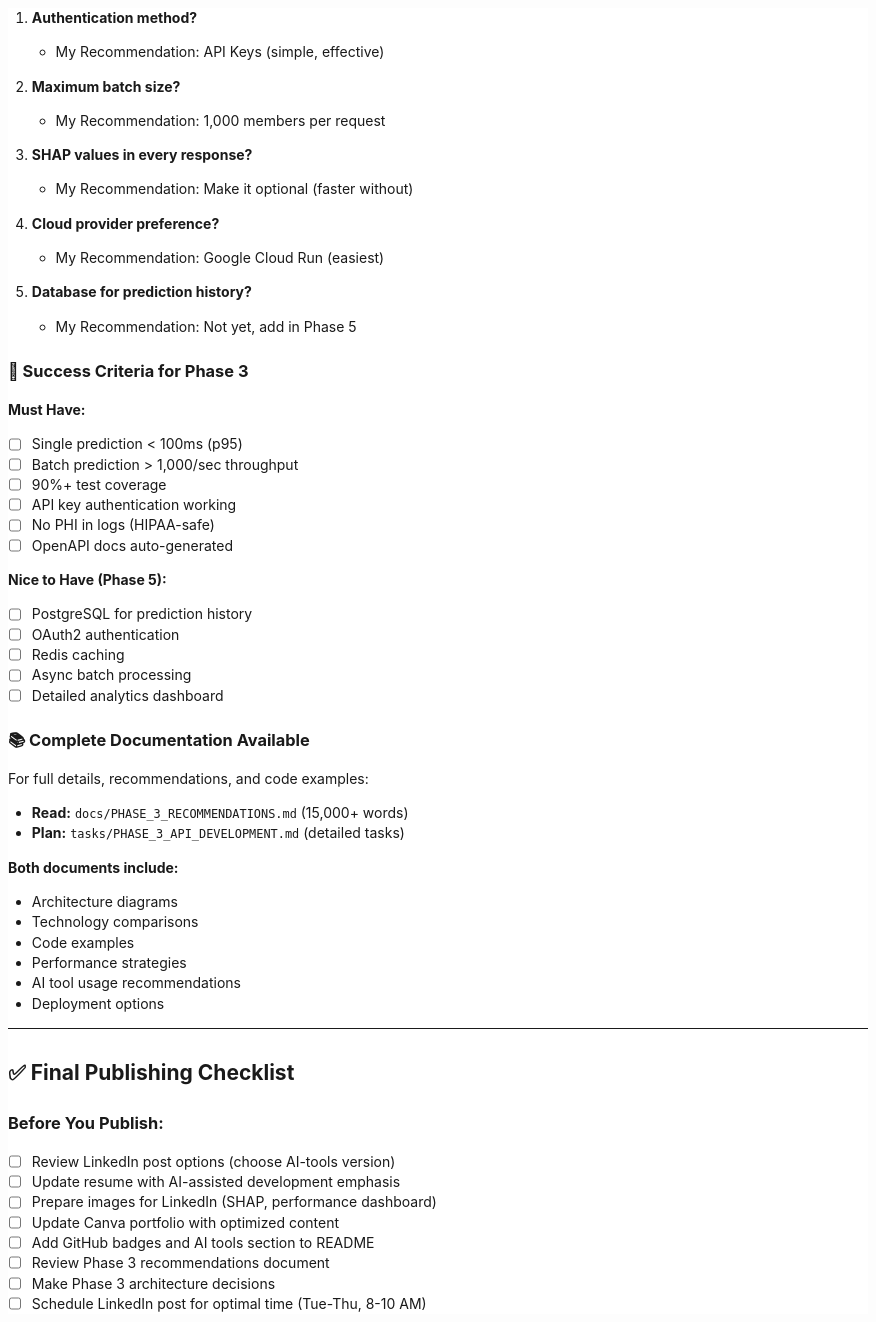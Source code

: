 1. **Authentication method?**
   - My Recommendation: API Keys (simple, effective)

2. **Maximum batch size?**
   - My Recommendation: 1,000 members per request

3. **SHAP values in every response?**
   - My Recommendation: Make it optional (faster without)

4. **Cloud provider preference?**
   - My Recommendation: Google Cloud Run (easiest)

5. **Database for prediction history?**
   - My Recommendation: Not yet, add in Phase 5

### 🎯 Success Criteria for Phase 3

**Must Have:**
- [ ] Single prediction < 100ms (p95)
- [ ] Batch prediction > 1,000/sec throughput
- [ ] 90%+ test coverage
- [ ] API key authentication working
- [ ] No PHI in logs (HIPAA-safe)
- [ ] OpenAPI docs auto-generated

**Nice to Have (Phase 5):**
- [ ] PostgreSQL for prediction history
- [ ] OAuth2 authentication
- [ ] Redis caching
- [ ] Async batch processing
- [ ] Detailed analytics dashboard

### 📚 Complete Documentation Available

For full details, recommendations, and code examples:
- **Read:** `docs/PHASE_3_RECOMMENDATIONS.md` (15,000+ words)
- **Plan:** `tasks/PHASE_3_API_DEVELOPMENT.md` (detailed tasks)

**Both documents include:**
- Architecture diagrams
- Technology comparisons
- Code examples
- Performance strategies
- AI tool usage recommendations
- Deployment options

---

## ✅ Final Publishing Checklist

### Before You Publish:

- [ ] Review LinkedIn post options (choose AI-tools version)
- [ ] Update resume with AI-assisted development emphasis
- [ ] Prepare images for LinkedIn (SHAP, performance dashboard)
- [ ] Update Canva portfolio with optimized content
- [ ] Add GitHub badges and AI tools section to README
- [ ] Review Phase 3 recommendations document
- [ ] Make Phase 3 architecture decisions
- [ ] Schedule LinkedIn post for optimal time (Tue-Thu, 8-10 AM)
